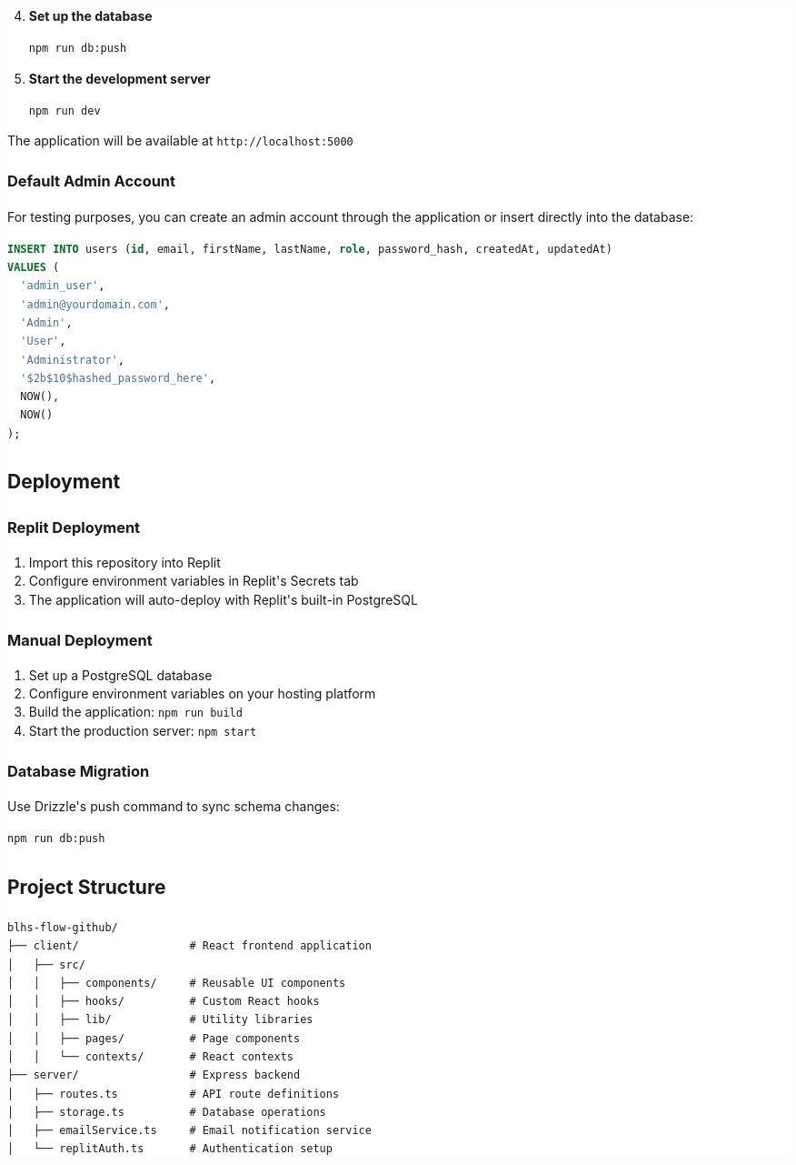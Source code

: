 4. **Set up the database**
   ```bash
   npm run db:push
   ```

5. **Start the development server**
   ```bash
   npm run dev
   ```

The application will be available at `http://localhost:5000`

### Default Admin Account
For testing purposes, you can create an admin account through the application or insert directly into the database:

```sql
INSERT INTO users (id, email, firstName, lastName, role, password_hash, createdAt, updatedAt)
VALUES (
  'admin_user',
  'admin@yourdomain.com',
  'Admin',
  'User',
  'Administrator',
  '$2b$10$hashed_password_here',
  NOW(),
  NOW()
);
```

## Deployment

### Replit Deployment
1. Import this repository into Replit
2. Configure environment variables in Replit's Secrets tab
3. The application will auto-deploy with Replit's built-in PostgreSQL

### Manual Deployment
1. Set up a PostgreSQL database
2. Configure environment variables on your hosting platform
3. Build the application: `npm run build`
4. Start the production server: `npm start`

### Database Migration
Use Drizzle's push command to sync schema changes:
```bash
npm run db:push
```

## Project Structure

```
blhs-flow-github/
├── client/                 # React frontend application
│   ├── src/
│   │   ├── components/     # Reusable UI components
│   │   ├── hooks/          # Custom React hooks
│   │   ├── lib/            # Utility libraries
│   │   ├── pages/          # Page components
│   │   └── contexts/       # React contexts
├── server/                 # Express backend
│   ├── routes.ts           # API route definitions
│   ├── storage.ts          # Database operations
│   ├── emailService.ts     # Email notification service
│   └── replitAuth.ts       # Authentication setup
```